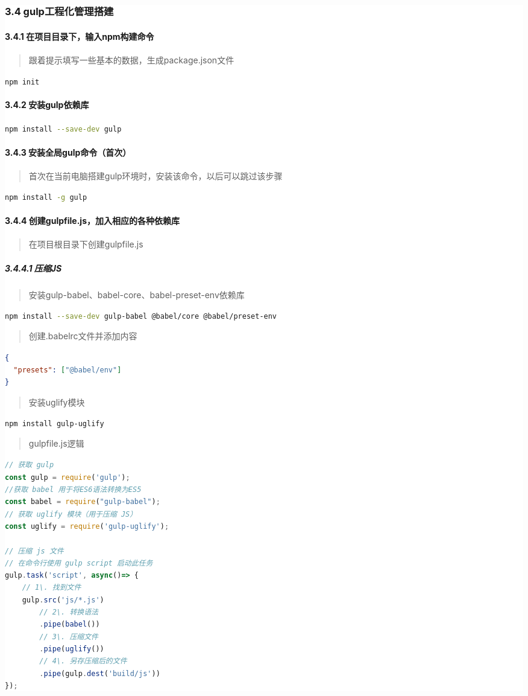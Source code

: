 ### 3.4 gulp工程化管理搭建

#### 3.4.1 在项目目录下，输入npm构建命令

> 跟着提示填写一些基本的数据，生成package.json文件

```sh
npm init
```

#### 3.4.2 安装gulp依赖库

```sh
npm install --save-dev gulp
```

#### 3.4.3 安装全局gulp命令（首次）

> 首次在当前电脑搭建gulp环境时，安装该命令，以后可以跳过该步骤

```sh
npm install -g gulp
```

#### 3.4.4 创建gulpfile.js，加入相应的各种依赖库

> 在项目根目录下创建gulpfile.js

##### 3.4.4.1 压缩JS

> 安装gulp-babel、babel-core、babel-preset-env依赖库

```sh
npm install --save-dev gulp-babel @babel/core @babel/preset-env
```

> 创建.babelrc文件并添加内容

```json
{
  "presets": ["@babel/env"]
}
```

> 安装uglify模块

```sh
npm install gulp-uglify
```

> gulpfile.js逻辑

```js
// 获取 gulp
const gulp = require('gulp');
//获取 babel 用于将ES6语法转换为ES5
const babel = require("gulp-babel");
// 获取 uglify 模块（用于压缩 JS）
const uglify = require('gulp-uglify');

// 压缩 js 文件
// 在命令行使用 gulp script 启动此任务
gulp.task('script', async()=> {
    // 1\. 找到文件
    gulp.src('js/*.js')
        // 2\. 转换语法
        .pipe(babel())
        // 3\. 压缩文件
        .pipe(uglify())
        // 4\. 另存压缩后的文件
        .pipe(gulp.dest('build/js'))
});
```